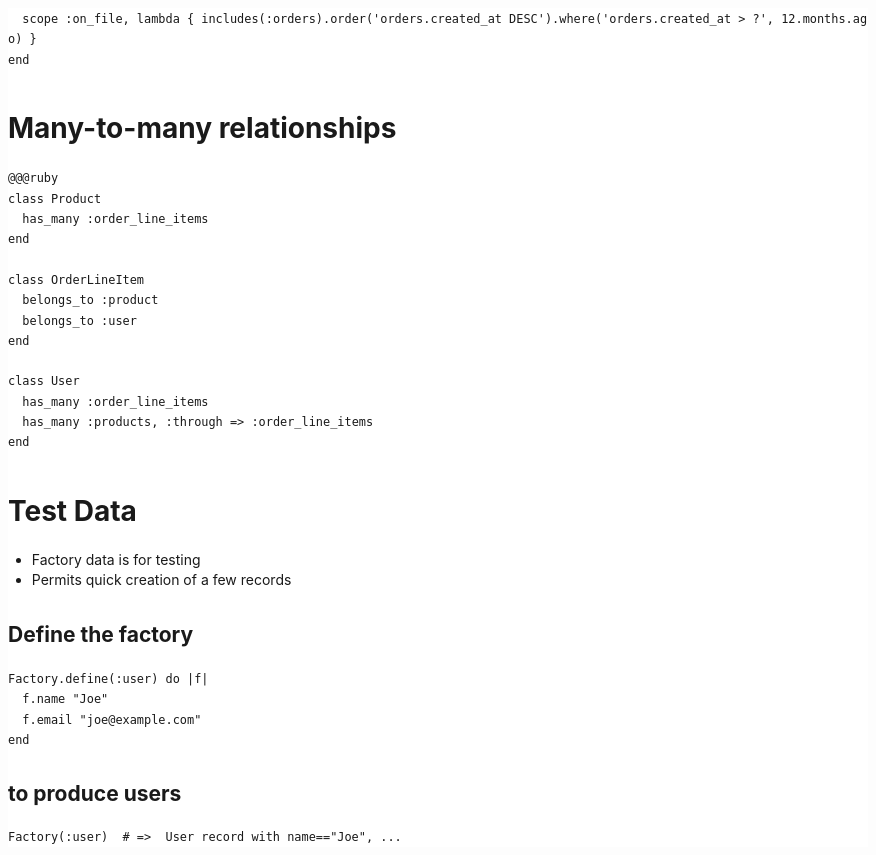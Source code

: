       scope :on_file, lambda { includes(:orders).order('orders.created_at DESC').where('orders.created_at > ?', 12.months.ago) }
    end

# Many-to-many relationships

    @@@ruby
    class Product
      has_many :order_line_items
    end

    class OrderLineItem
      belongs_to :product
      belongs_to :user
    end

    class User
      has_many :order_line_items
      has_many :products, :through => :order_line_items
    end

# Test Data

* Factory data is for testing
* Permits quick creation of a few records

## Define the factory

    Factory.define(:user) do |f|
      f.name "Joe"
      f.email "joe@example.com"
    end

## to produce users

    Factory(:user)  # =>  User record with name=="Joe", ...


